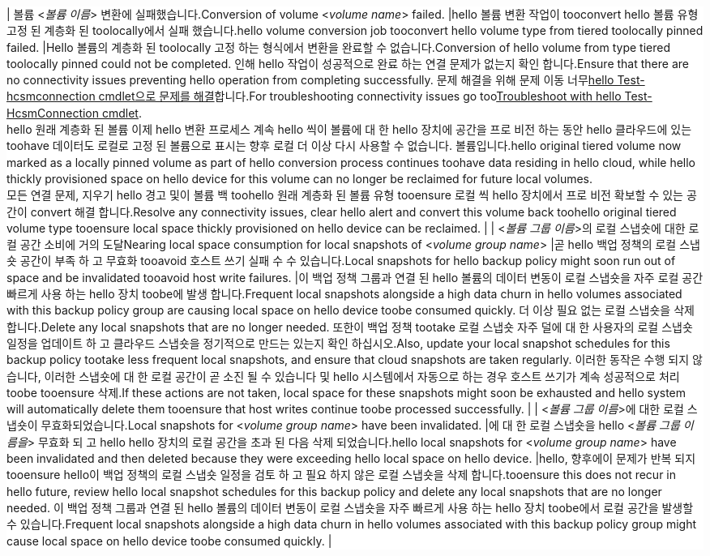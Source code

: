 | <span data-ttu-id="2753c-344">볼륨 <*볼륨 이름*> 변환에 실패했습니다.</span><span class="sxs-lookup"><span data-stu-id="2753c-344">Conversion of volume <*volume name*> failed.</span></span> |<span data-ttu-id="2753c-345">hello 볼륨 변환 작업이 tooconvert hello 볼륨 유형 고정 된 계층화 된 toolocally에서 실패 했습니다.</span><span class="sxs-lookup"><span data-stu-id="2753c-345">hello volume conversion job tooconvert hello volume type from tiered toolocally pinned failed.</span></span> |<span data-ttu-id="2753c-346">Hello 볼륨의 계층화 된 toolocally 고정 하는 형식에서 변환을 완료할 수 없습니다.</span><span class="sxs-lookup"><span data-stu-id="2753c-346">Conversion of hello volume from type tiered toolocally pinned could not be completed.</span></span> <span data-ttu-id="2753c-347">인해 hello 작업이 성공적으로 완료 하는 연결 문제가 없는지 확인 합니다.</span><span class="sxs-lookup"><span data-stu-id="2753c-347">Ensure that there are no connectivity issues preventing hello operation from completing successfully.</span></span> <span data-ttu-id="2753c-348">문제 해결을 위해 문제 이동 너무[hello Test-hcsmconnection cmdlet으로 문제를 해결](storsimple-troubleshoot-deployment.md#troubleshoot-with-the-test-hcsmconnection-cmdlet)합니다.</span><span class="sxs-lookup"><span data-stu-id="2753c-348">For troubleshooting connectivity issues go too[Troubleshoot with hello Test-HcsmConnection cmdlet](storsimple-troubleshoot-deployment.md#troubleshoot-with-the-test-hcsmconnection-cmdlet).</span></span><br><span data-ttu-id="2753c-349">hello 원래 계층화 된 볼륨 이제 hello 변환 프로세스 계속 hello 씩이 볼륨에 대 한 hello 장치에 공간을 프로 비전 하는 동안 hello 클라우드에 있는 toohave 데이터도 로컬로 고정 된 볼륨으로 표시는 향후 로컬 더 이상 다시 사용할 수 없습니다. 볼륨입니다.</span><span class="sxs-lookup"><span data-stu-id="2753c-349">hello original tiered volume now marked as a locally pinned volume as part of hello conversion process continues toohave data residing in hello cloud, while hello thickly provisioned space on hello device for this volume can no longer be reclaimed for future local volumes.</span></span><br><span data-ttu-id="2753c-350">모든 연결 문제, 지우기 hello 경고 및이 볼륨 백 toohello 원래 계층화 된 볼륨 유형 tooensure 로컬 씩 hello 장치에서 프로 비전 확보할 수 있는 공간이 convert 해결 합니다.</span><span class="sxs-lookup"><span data-stu-id="2753c-350">Resolve any connectivity issues, clear hello alert and convert this volume back toohello original tiered volume type tooensure local space thickly provisioned on hello device can be reclaimed.</span></span> |
| <span data-ttu-id="2753c-351"><*볼륨 그룹 이름*>의 로컬 스냅숏에 대한 로컬 공간 소비에 거의 도달</span><span class="sxs-lookup"><span data-stu-id="2753c-351">Nearing local space consumption for local snapshots of <*volume group name*></span></span> |<span data-ttu-id="2753c-352">곧 hello 백업 정책의 로컬 스냅숏 공간이 부족 하 고 무효화 tooavoid 호스트 쓰기 실패 수 수 있습니다.</span><span class="sxs-lookup"><span data-stu-id="2753c-352">Local snapshots for hello backup policy might soon run out of space and be invalidated tooavoid host write failures.</span></span> |<span data-ttu-id="2753c-353">이 백업 정책 그룹과 연결 된 hello 볼륨의 데이터 변동이 로컬 스냅숏을 자주 로컬 공간 빠르게 사용 하는 hello 장치 toobe에 발생 합니다.</span><span class="sxs-lookup"><span data-stu-id="2753c-353">Frequent local snapshots alongside a high data churn in hello volumes associated with this backup policy group are causing local space on hello device toobe consumed quickly.</span></span> <span data-ttu-id="2753c-354">더 이상 필요 없는 로컬 스냅숏을 삭제합니다.</span><span class="sxs-lookup"><span data-stu-id="2753c-354">Delete any local snapshots that are no longer needed.</span></span> <span data-ttu-id="2753c-355">또한이 백업 정책 tootake 로컬 스냅숏 자주 덜에 대 한 사용자의 로컬 스냅숏 일정을 업데이트 하 고 클라우드 스냅숏을 정기적으로 만드는 있는지 확인 하십시오.</span><span class="sxs-lookup"><span data-stu-id="2753c-355">Also, update your local snapshot schedules for this backup policy tootake less frequent local snapshots, and ensure that cloud snapshots are taken regularly.</span></span> <span data-ttu-id="2753c-356">이러한 동작은 수행 되지 않습니다, 이러한 스냅숏에 대 한 로컬 공간이 곧 소진 될 수 있습니다 및 hello 시스템에서 자동으로 하는 경우 호스트 쓰기가 계속 성공적으로 처리 toobe tooensure 삭제.</span><span class="sxs-lookup"><span data-stu-id="2753c-356">If these actions are not taken, local space for these snapshots might soon be exhausted and hello system will automatically delete them tooensure that host writes continue toobe processed successfully.</span></span> |
| <span data-ttu-id="2753c-357"><*볼륨 그룹 이름*>에 대한 로컬 스냅숏이 무효화되었습니다.</span><span class="sxs-lookup"><span data-stu-id="2753c-357">Local snapshots for <*volume group name*> have been invalidated.</span></span> |<span data-ttu-id="2753c-358">에 대 한 로컬 스냅숏을 hello <*볼륨 그룹 이름을*> 무효화 되 고 hello hello 장치의 로컬 공간을 초과 된 다음 삭제 되었습니다.</span><span class="sxs-lookup"><span data-stu-id="2753c-358">hello local snapshots for <*volume group name*> have been invalidated and then deleted because they were exceeding hello local space on hello device.</span></span> |<span data-ttu-id="2753c-359">hello, 향후에이 문제가 반복 되지 tooensure hello이 백업 정책의 로컬 스냅숏 일정을 검토 하 고 필요 하지 않은 로컬 스냅숏을 삭제 합니다.</span><span class="sxs-lookup"><span data-stu-id="2753c-359">tooensure this does not recur in hello future, review hello local snapshot schedules for this backup policy and delete any local snapshots that are no longer needed.</span></span> <span data-ttu-id="2753c-360">이 백업 정책 그룹과 연결 된 hello 볼륨의 데이터 변동이 로컬 스냅숏을 자주 빠르게 사용 하는 hello 장치 toobe에서 로컬 공간을 발생할 수 있습니다.</span><span class="sxs-lookup"><span data-stu-id="2753c-360">Frequent local snapshots alongside a high data churn in hello volumes associated with this backup policy group might cause local space on hello device toobe consumed quickly.</span></span> |